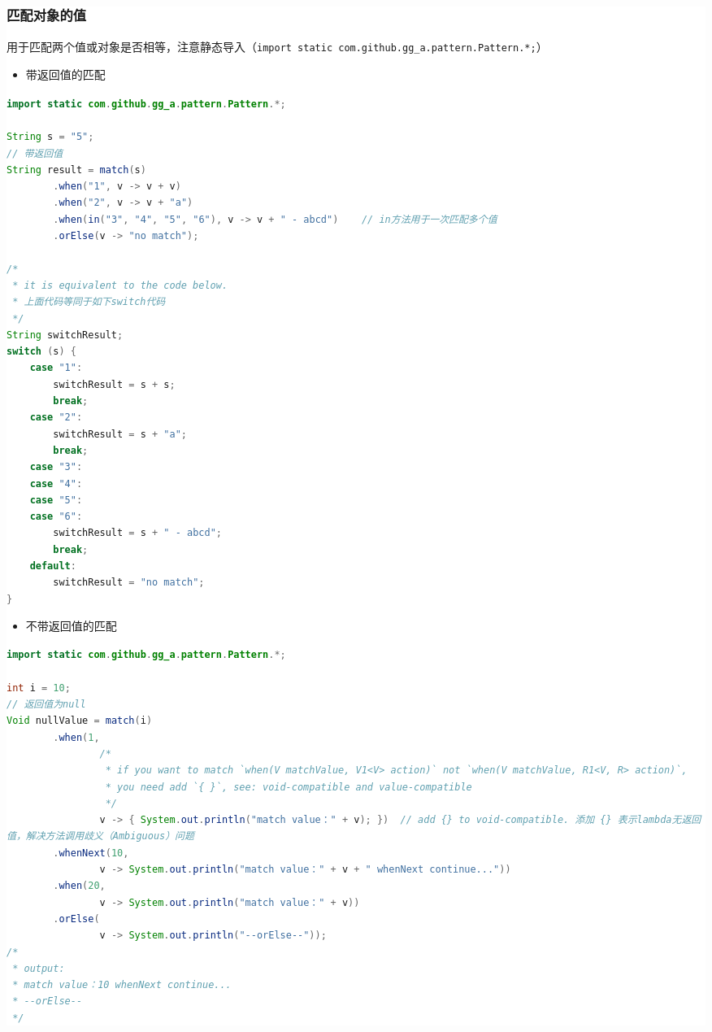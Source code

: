 
### 匹配对象的值
用于匹配两个值或对象是否相等，注意静态导入（`import static com.github.gg_a.pattern.Pattern.*;`）
- 带返回值的匹配
```java
import static com.github.gg_a.pattern.Pattern.*;

String s = "5";
// 带返回值
String result = match(s)
        .when("1", v -> v + v)
        .when("2", v -> v + "a")
        .when(in("3", "4", "5", "6"), v -> v + " - abcd")    // in方法用于一次匹配多个值
        .orElse(v -> "no match");

/*
 * it is equivalent to the code below.
 * 上面代码等同于如下switch代码
 */
String switchResult;
switch (s) {
    case "1":
        switchResult = s + s;
        break;
    case "2":
        switchResult = s + "a";
        break;
    case "3":
    case "4":
    case "5":
    case "6":
        switchResult = s + " - abcd";
        break;
    default:
        switchResult = "no match";
}
```
- 不带返回值的匹配
```java
import static com.github.gg_a.pattern.Pattern.*;

int i = 10;
// 返回值为null
Void nullValue = match(i)
        .when(1,
                /*
                 * if you want to match `when(V matchValue, V1<V> action)` not `when(V matchValue, R1<V, R> action)`,
                 * you need add `{ }`, see: void-compatible and value-compatible
                 */
                v -> { System.out.println("match value：" + v); })  // add {} to void-compatible. 添加 {} 表示lambda无返回值，解决方法调用歧义（Ambiguous）问题
        .whenNext(10,
                v -> System.out.println("match value：" + v + " whenNext continue..."))
        .when(20,
                v -> System.out.println("match value：" + v))
        .orElse(
                v -> System.out.println("--orElse--"));
/*
 * output:
 * match value：10 whenNext continue...
 * --orElse--
 */
```